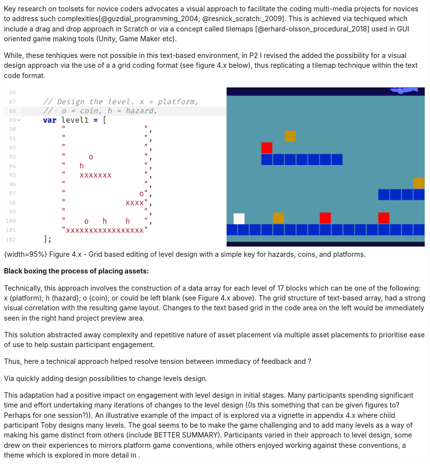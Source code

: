 Key research on toolsets for novice coders advocates a visual approach to facilitate the coding multi-media projects for novices to address such complexities[@guzdial_programming_2004; @resnick_scratch:_2009]. This is achieved via techiqued which include a drag and drop approach in Scratch or via a concept called tilemaps [@erhard-olsson_procedural_2018] used in GUI oriented game making tools (Unity, Game Maker etc).

While, these tenhiques were not possible in this text-based environment, in P2 I revised the added  the possibility for a visual design approach via the use of a a grid coding format (see figure 4.x below), thus  replicating a tilemap technique within the text code format.



![](./Pictures/grid_editor_1.png){width=95%}
Figure 4.x - Grid based editing of level design with a simple key for hazards, coins, and platforms.

**Black boxing the process of placing assets:**

Technically, this approach involves the construction of a data array for each level of 17 blocks which can be one of the following: x (platform); h (hazard); o (coin); or could be left blank (see Figure 4.x above). The grid structure of text-based array, had a strong visual correlation with the resulting game layout. Changes to the text based grid in the code area on the left would be immediately seen in the right hand project preview area.

This solution abstracted away complexity and repetitive nature of asset placement via multiple asset placements  to prioritise ease of use to help sustain participant engagement.

Thus, here a technical approach helped resolve tension between immediacy of feedback and ?

Via quickly adding design possibilities to change levels design.

This adaptation had a positive impact on engagement with level design in initial stages. Many participants spending significant time and effort undertaking many iterations of changes to the level design ((Is this something that can be given figures to? Perhaps for one session?)).  An illustrative example of the impact of
is explored via a vignette in appendix 4.x where child participant Toby designs many levels. The goal seems to be to make the game challenging and to add many levels as a way of making his game distinct from others (include BETTER SUMMARY). Participants varied in their approach to level design, some drew on their experiences to mirrors platform game conventions, while others enjoyed working against these conventions, a theme which is explored in more detail in .
